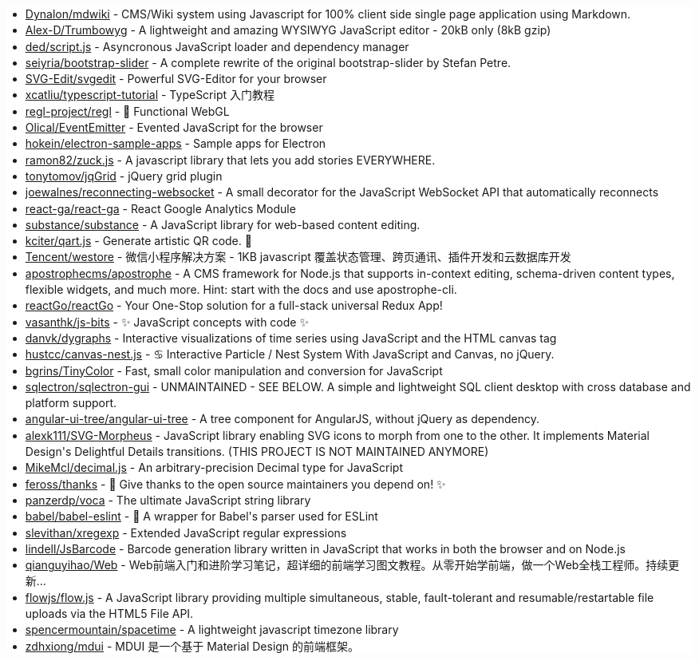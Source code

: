 * [Dynalon/mdwiki](https://github.com/Dynalon/mdwiki) - CMS/Wiki system using Javascript for 100% client side single page application using Markdown.
* [Alex-D/Trumbowyg](https://github.com/Alex-D/Trumbowyg) - A lightweight and amazing WYSIWYG JavaScript editor - 20kB only (8kB gzip)
* [ded/script.js](https://github.com/ded/script.js) - Asyncronous JavaScript loader and dependency manager
* [seiyria/bootstrap-slider](https://github.com/seiyria/bootstrap-slider) - A complete rewrite of the original bootstrap-slider by Stefan Petre.
* [SVG-Edit/svgedit](https://github.com/SVG-Edit/svgedit) - Powerful SVG-Editor for your browser
* [xcatliu/typescript-tutorial](https://github.com/xcatliu/typescript-tutorial) - TypeScript 入门教程
* [regl-project/regl](https://github.com/regl-project/regl) - 👑 Functional WebGL
* [Olical/EventEmitter](https://github.com/Olical/EventEmitter) - Evented JavaScript for the browser
* [hokein/electron-sample-apps](https://github.com/hokein/electron-sample-apps) - Sample apps for Electron
* [ramon82/zuck.js](https://github.com/ramon82/zuck.js) - A javascript library that lets you add stories EVERYWHERE.
* [tonytomov/jqGrid](https://github.com/tonytomov/jqGrid) - jQuery grid plugin
* [joewalnes/reconnecting-websocket](https://github.com/joewalnes/reconnecting-websocket) - A small decorator for the JavaScript WebSocket API that automatically reconnects
* [react-ga/react-ga](https://github.com/react-ga/react-ga) - React Google Analytics Module
* [substance/substance](https://github.com/substance/substance) - A JavaScript library for web-based content editing.
* [kciter/qart.js](https://github.com/kciter/qart.js) - Generate artistic QR code. 🎨
* [Tencent/westore](https://github.com/Tencent/westore) - 微信小程序解决方案 - 1KB javascript 覆盖状态管理、跨页通讯、插件开发和云数据库开发
* [apostrophecms/apostrophe](https://github.com/apostrophecms/apostrophe) - A CMS framework for Node.js that supports in-context editing, schema-driven content types, flexible widgets, and much more. Hint: start with the docs and use apostrophe-cli.
* [reactGo/reactGo](https://github.com/reactGo/reactGo) - Your One-Stop solution for a full-stack universal Redux App!
* [vasanthk/js-bits](https://github.com/vasanthk/js-bits) - ✨ JavaScript concepts with code ✨
* [danvk/dygraphs](https://github.com/danvk/dygraphs) - Interactive visualizations of time series using JavaScript and the HTML canvas tag
* [hustcc/canvas-nest.js](https://github.com/hustcc/canvas-nest.js) - :cancer: Interactive Particle / Nest System With JavaScript and Canvas, no jQuery.
* [bgrins/TinyColor](https://github.com/bgrins/TinyColor) - Fast, small color manipulation and conversion for JavaScript
* [sqlectron/sqlectron-gui](https://github.com/sqlectron/sqlectron-gui) - UNMAINTAINED - SEE BELOW. A simple and lightweight SQL client desktop with cross database and platform support.
* [angular-ui-tree/angular-ui-tree](https://github.com/angular-ui-tree/angular-ui-tree) - A tree component for AngularJS, without jQuery as dependency.
* [alexk111/SVG-Morpheus](https://github.com/alexk111/SVG-Morpheus) - JavaScript library enabling SVG icons to morph from one to the other. It implements Material Design's Delightful Details transitions. (THIS PROJECT IS NOT MAINTAINED ANYMORE)
* [MikeMcl/decimal.js](https://github.com/MikeMcl/decimal.js) - An arbitrary-precision Decimal type for JavaScript
* [feross/thanks](https://github.com/feross/thanks) - 🙌 Give thanks to the open source maintainers you depend on! ✨
* [panzerdp/voca](https://github.com/panzerdp/voca) - The ultimate JavaScript string library
* [babel/babel-eslint](https://github.com/babel/babel-eslint) - :tokyo_tower: A wrapper for Babel's parser used for ESLint
* [slevithan/xregexp](https://github.com/slevithan/xregexp) - Extended JavaScript regular expressions
* [lindell/JsBarcode](https://github.com/lindell/JsBarcode) - Barcode generation library written in JavaScript that works in both the browser and on Node.js
* [qianguyihao/Web](https://github.com/qianguyihao/Web) - Web前端入门和进阶学习笔记，超详细的前端学习图文教程。从零开始学前端，做一个Web全栈工程师。持续更新...
* [flowjs/flow.js](https://github.com/flowjs/flow.js) - A JavaScript library providing multiple simultaneous, stable, fault-tolerant and resumable/restartable file uploads via the HTML5 File API.
* [spencermountain/spacetime](https://github.com/spencermountain/spacetime) - A lightweight javascript timezone library
* [zdhxiong/mdui](https://github.com/zdhxiong/mdui) - MDUI 是一个基于 Material Design 的前端框架。
